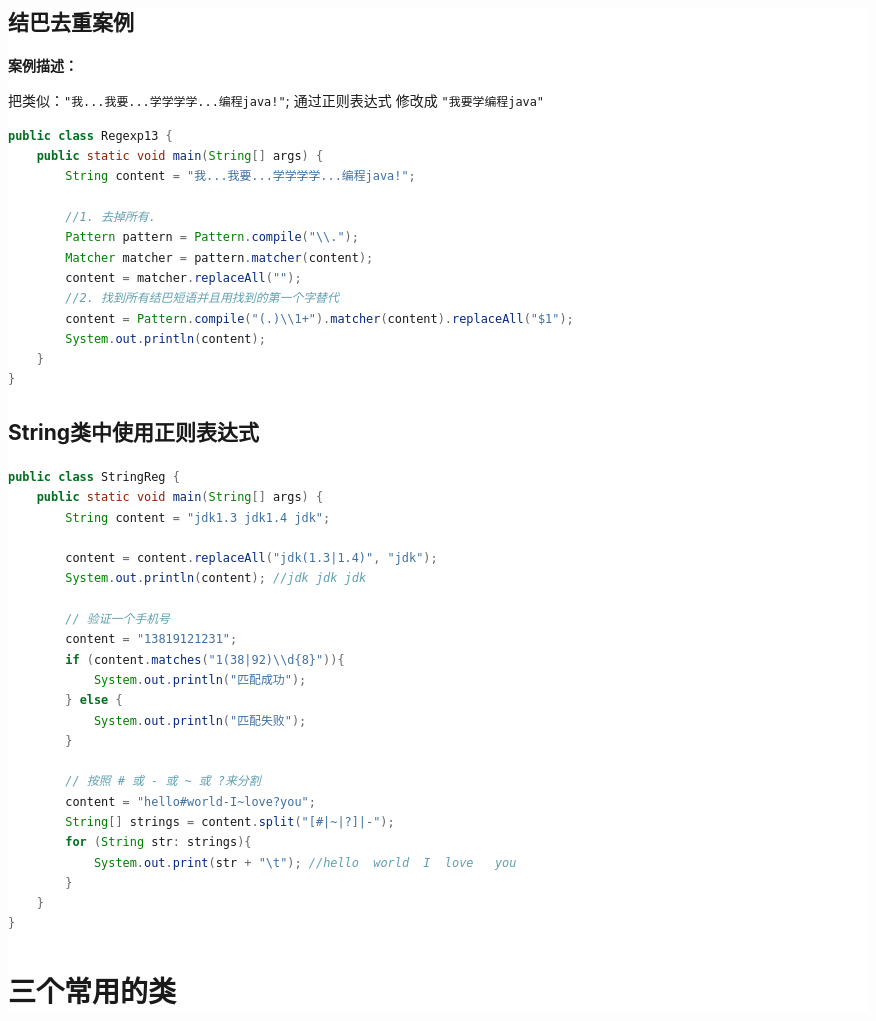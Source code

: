 ## 结巴去重案例

**案例描述：**

把类似：`"我...我要...学学学学...编程java!"`;
通过正则表达式 修改成 `"我要学编程java"` 

```java
public class Regexp13 {
    public static void main(String[] args) {
        String content = "我...我要...学学学学...编程java!";

        //1. 去掉所有.
        Pattern pattern = Pattern.compile("\\.");
        Matcher matcher = pattern.matcher(content);
        content = matcher.replaceAll("");
      	//2. 找到所有结巴短语并且用找到的第一个字替代
        content = Pattern.compile("(.)\\1+").matcher(content).replaceAll("$1");
        System.out.println(content);
    }
}
```

## String类中使用正则表达式

```java
public class StringReg {
    public static void main(String[] args) {
        String content = "jdk1.3 jdk1.4 jdk";

        content = content.replaceAll("jdk(1.3|1.4)", "jdk");
        System.out.println(content); //jdk jdk jdk

        // 验证一个手机号
        content = "13819121231";
        if (content.matches("1(38|92)\\d{8}")){
            System.out.println("匹配成功");
        } else {
            System.out.println("匹配失败");
        }

        // 按照 # 或 - 或 ~ 或 ?来分割
        content = "hello#world-I~love?you";
        String[] strings = content.split("[#|~|?]|-");
        for (String str: strings){
            System.out.print(str + "\t"); //hello  world  I  love   you    
        }
    }
}
```

# 三个常用的类
